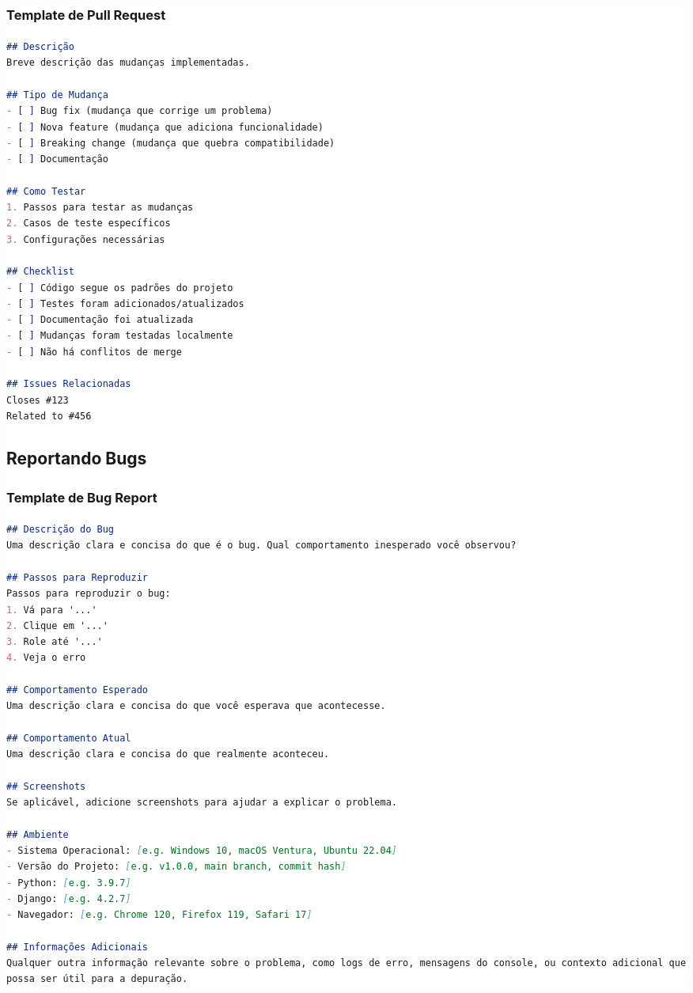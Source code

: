 ### Template de Pull Request

```markdown
## Descrição
Breve descrição das mudanças implementadas.

## Tipo de Mudança
- [ ] Bug fix (mudança que corrige um problema)
- [ ] Nova feature (mudança que adiciona funcionalidade)
- [ ] Breaking change (mudança que quebra compatibilidade)
- [ ] Documentação

## Como Testar
1. Passos para testar as mudanças
2. Casos de teste específicos
3. Configurações necessárias

## Checklist
- [ ] Código segue os padrões do projeto
- [ ] Testes foram adicionados/atualizados
- [ ] Documentação foi atualizada
- [ ] Mudanças foram testadas localmente
- [ ] Não há conflitos de merge

## Issues Relacionadas
Closes #123
Related to #456
```

## Reportando Bugs

### Template de Bug Report

```markdown
## Descrição do Bug
Uma descrição clara e concisa do que é o bug. Qual comportamento inesperado você observou?

## Passos para Reproduzir
Passos para reproduzir o bug:
1. Vá para '...'
2. Clique em '...'
3. Role até '...'
4. Veja o erro

## Comportamento Esperado
Uma descrição clara e concisa do que você esperava que acontecesse.

## Comportamento Atual
Uma descrição clara e concisa do que realmente aconteceu.

## Screenshots
Se aplicável, adicione screenshots para ajudar a explicar o problema.

## Ambiente
- Sistema Operacional: [e.g. Windows 10, macOS Ventura, Ubuntu 22.04]
- Versão do Projeto: [e.g. v1.0.0, main branch, commit hash]
- Python: [e.g. 3.9.7]
- Django: [e.g. 4.2.7]
- Navegador: [e.g. Chrome 120, Firefox 119, Safari 17]

## Informações Adicionais
Qualquer outra informação relevante sobre o problema, como logs de erro, mensagens do console, ou contexto adicional que possa ser útil para a depuração.
```